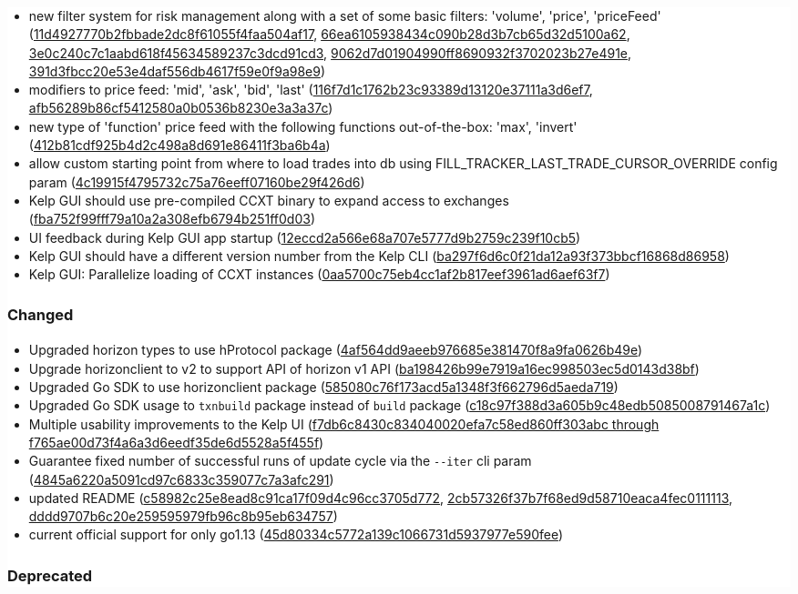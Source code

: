 - new filter system for risk management along with a set of some basic filters: 'volume', 'price', 'priceFeed' ([11d4927770b2fbbade2dc8f61055f4faa504af17](https://github.com/stellar/kelp/commit/11d4927770b2fbbade2dc8f61055f4faa504af17), [66ea6105938434c090b28d3b7cb65d32d5100a62](https://github.com/stellar/kelp/commit/66ea6105938434c090b28d3b7cb65d32d5100a62), [3e0c240c7c1aabd618f45634589237c3dcd91cd3](https://github.com/stellar/kelp/commit/3e0c240c7c1aabd618f45634589237c3dcd91cd3), [9062d7d01904990ff8690932f3702023b27e491e](https://github.com/stellar/kelp/commit/9062d7d01904990ff8690932f3702023b27e491e), [391d3fbcc20e53e4daf556db4617f59e0f9a98e9](https://github.com/stellar/kelp/commit/391d3fbcc20e53e4daf556db4617f59e0f9a98e9))
- modifiers to price feed: 'mid', 'ask', 'bid', 'last' ([116f7d1c1762b23c93389d13120e37111a3d6ef7](https://github.com/stellar/kelp/commit/116f7d1c1762b23c93389d13120e37111a3d6ef7), [afb56289b86cf5412580a0b0536b8230e3a3a37c](https://github.com/stellar/kelp/commit/afb56289b86cf5412580a0b0536b8230e3a3a37c))
- new type of 'function' price feed with the following functions out-of-the-box: 'max', 'invert' ([412b81cdf925b4d2c498a8d691e86411f3ba6b4a](https://github.com/stellar/kelp/commit/412b81cdf925b4d2c498a8d691e86411f3ba6b4a))
- allow custom starting point from where to load trades into db using FILL_TRACKER_LAST_TRADE_CURSOR_OVERRIDE config param ([4c19915f4795732c75a76eeff07160be29f426d6](https://github.com/stellar/kelp/commit/4c19915f4795732c75a76eeff07160be29f426d6))
- Kelp GUI should use pre-compiled CCXT binary to expand access to exchanges ([fba752f99fff79a10a2a308efb6794b251ff0d03](https://github.com/stellar/kelp/commit/fba752f99fff79a10a2a308efb6794b251ff0d03))
- UI feedback during Kelp GUI app startup ([12eccd2a566e68a707e5777d9b2759c239f10cb5](https://github.com/stellar/kelp/commit/12eccd2a566e68a707e5777d9b2759c239f10cb5))
- Kelp GUI should have a different version number from the Kelp CLI ([ba297f6d6c0f21da12a93f373bbcf16868d86958](https://github.com/stellar/kelp/commit/ba297f6d6c0f21da12a93f373bbcf16868d86958))
- Kelp GUI: Parallelize loading of CCXT instances ([0aa5700c75eb4cc1af2b817eef3961ad6aef63f7](https://github.com/stellar/kelp/commit/0aa5700c75eb4cc1af2b817eef3961ad6aef63f7))

### Changed

- Upgraded horizon types to use hProtocol package ([4af564dd9aeeb976685e381470f8a9fa0626b49e](https://github.com/stellar/kelp/commit/4af564dd9aeeb976685e381470f8a9fa0626b49e))
- Upgrade horizonclient to v2 to support API of horizon v1 API ([ba198426b99e7919a16ec998503ec5d0143d38bf](https://github.com/stellar/kelp/commit/ba198426b99e7919a16ec998503ec5d0143d38bf))
- Upgraded Go SDK to use horizonclient package ([585080c76f173acd5a1348f3f662796d5aeda719](https://github.com/stellar/kelp/commit/585080c76f173acd5a1348f3f662796d5aeda719))
- Upgraded Go SDK usage to `txnbuild` package instead of `build` package ([c18c97f388d3a605b9c48edb5085008791467a1c](https://github.com/stellar/kelp/commit/c18c97f388d3a605b9c48edb5085008791467a1c))
- Multiple usability improvements to the Kelp UI ([f7db6c8430c834040020efa7c58ed860ff303abc through f765ae00d73f4a6a3d6eedf35de6d5528a5f455f](https://github.com/stellar/kelp/compare/f7db6c8430c834040020efa7c58ed860ff303abc~1...f765ae00d73f4a6a3d6eedf35de6d5528a5f455f))
- Guarantee fixed number of successful runs of update cycle via the `--iter` cli param ([4845a6220a5091cd97c6833c359077c7a3afc291](https://github.com/stellar/kelp/commit/4845a6220a5091cd97c6833c359077c7a3afc291))
- updated README ([c58982c25e8ead8c91ca17f09d4c96cc3705d772](https://github.com/stellar/kelp/commit/c58982c25e8ead8c91ca17f09d4c96cc3705d772), [2cb57326f37b7f68ed9d58710eaca4fec0111113](https://github.com/stellar/kelp/commit/2cb57326f37b7f68ed9d58710eaca4fec0111113), [dddd9707b6c20e259595979fb96c8b95eb634757](https://github.com/stellar/kelp/commit/dddd9707b6c20e259595979fb96c8b95eb634757))
- current official support for only go1.13 ([45d80334c5772a139c1066731d5937977e590fee](https://github.com/stellar/kelp/commit/45d80334c5772a139c1066731d5937977e590fee))

### Deprecated
